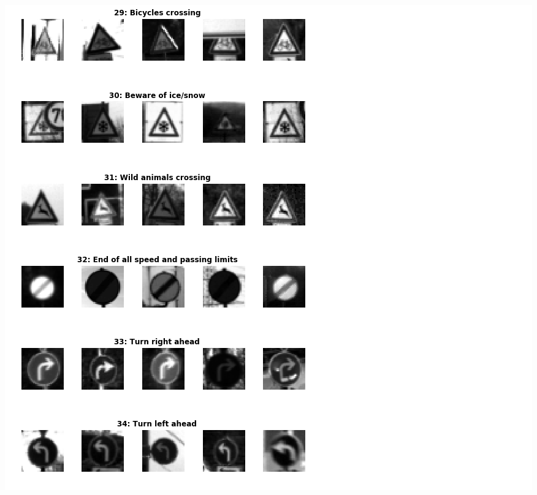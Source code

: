 

![png](./images/output_33_29.png)



![png](./images/output_33_30.png)



![png](./images/output_33_31.png)



![png](./images/output_33_32.png)



![png](./images/output_33_33.png)



![png](./images/output_33_34.png)
